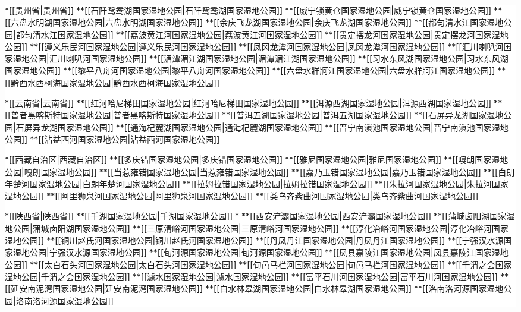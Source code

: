 *[[贵州省|贵州省]]
**[[石阡鸳鸯湖国家湿地公园|石阡鸳鸯湖国家湿地公园]]
**[[威宁锁黄仓国家湿地公园|威宁锁黄仓国家湿地公园]]
**[[六盘水明湖国家湿地公园|六盘水明湖国家湿地公园]]
**[[余庆飞龙湖国家湿地公园|余庆飞龙湖国家湿地公园]]
**[[都匀清水江国家湿地公园|都匀清水江国家湿地公园]]
**[[荔波黄江河国家湿地公园|荔波黄江河国家湿地公园]]
**[[贵定摆龙河国家湿地公园|贵定摆龙河国家湿地公园]]
**[[遵义乐民河国家湿地公园|遵义乐民河国家湿地公园]]
**[[凤冈龙潭河国家湿地公园|凤冈龙潭河国家湿地公园]]
**[[汇川喇叭河国家湿地公园|汇川喇叭河国家湿地公园]]
**[[湄潭湄江湖国家湿地公园|湄潭湄江湖国家湿地公园]]
**[[习水东风湖国家湿地公园|习水东风湖国家湿地公园]]
**[[黎平八舟河国家湿地公园|黎平八舟河国家湿地公园]]
**[[六盘水牂牁江国家湿地公园|六盘水牂牁江国家湿地公园]]
**[[黔西水西柯海国家湿地公园|黔西水西柯海国家湿地公园]]
 
*[[云南省|云南省]]
**[[红河哈尼梯田国家湿地公园|红河哈尼梯田国家湿地公园]]
**[[洱源西湖国家湿地公园|洱源西湖国家湿地公园]]
**[[普者黑喀斯特国家湿地公园|普者黑喀斯特国家湿地公园]]
**[[普洱五湖国家湿地公园|普洱五湖国家湿地公园]]
**[[石屏异龙湖国家湿地公园|石屏异龙湖国家湿地公园]]
**[[通海杞麓湖国家湿地公园|通海杞麓湖国家湿地公园]]
**[[晋宁南滇池国家湿地公园|晋宁南滇池国家湿地公园]]
**[[沾益西河国家湿地公园|沾益西河国家湿地公园]]

*[[西藏自治区|西藏自治区]]
**[[多庆错国家湿地公园|多庆错国家湿地公园]]
**[[雅尼国家湿地公园|雅尼国家湿地公园]]
**[[嘎朗国家湿地公园|嘎朗国家湿地公园]]
**[[当惹雍错国家湿地公园|当惹雍错国家湿地公园]]
**[[嘉乃玉错国家湿地公园|嘉乃玉错国家湿地公园]]
**[[白朗年楚河国家湿地公园|白朗年楚河国家湿地公园]]
**[[拉姆拉错国家湿地公园|拉姆拉错国家湿地公园]]
**[[朱拉河国家湿地公园|朱拉河国家湿地公园]]
**[[阿里狮泉河国家湿地公园|阿里狮泉河国家湿地公园]]
**[[类乌齐紫曲河国家湿地公园|类乌齐紫曲河国家湿地公园]]

*[[陕西省|陕西省]]
**[[千湖国家湿地公园|千湖国家湿地公园]] *
**[[西安浐灞国家湿地公园|西安浐灞国家湿地公园]]
**[[蒲城卤阳湖国家湿地公园|蒲城卤阳湖国家湿地公园]]
**[[三原清峪河国家湿地公园|三原清峪河国家湿地公园]]
**[[淳化冶峪河国家湿地公园|淳化冶峪河国家湿地公园]]
**[[铜川赵氏河国家湿地公园|铜川赵氏河国家湿地公园]]
**[[丹凤丹江国家湿地公园|丹凤丹江国家湿地公园]]
**[[宁强汉水源国家湿地公园|宁强汉水源国家湿地公园]]
**[[旬河源国家湿地公园|旬河源国家湿地公园]]
**[[凤县嘉陵江国家湿地公园|凤县嘉陵江国家湿地公园]]
**[[太白石头河国家湿地公园|太白石头河国家湿地公园]]
**[[旬邑马栏河国家湿地公园|旬邑马栏河国家湿地公园]]
**[[千渭之会国家湿地公园|千渭之会国家湿地公园]]
**[[澽水国家湿地公园|澽水国家湿地公园]]
**[[富平石川河国家湿地公园|富平石川河国家湿地公园]]
**[[延安南泥湾国家湿地公园|延安南泥湾国家湿地公园]]
**[[白水林皋湖国家湿地公园|白水林皋湖国家湿地公园]]
**[[洛南洛河源国家湿地公园|洛南洛河源国家湿地公园]]
 